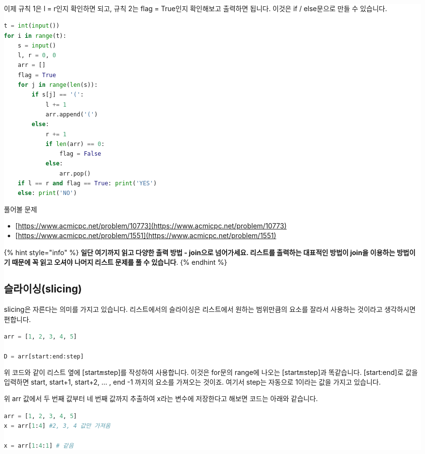 ```python
```

이제 규칙 1은 l = r인지 확인하면 되고,  규칙 2는 flag = True인지 확인해보고 출력하면 됩니다. 이것은 if / else문으로 만들 수 있습니다.

```python
t = int(input())
for i in range(t):
    s = input()
    l, r = 0, 0
    arr = []
    flag = True
    for j in range(len(s)):
        if s[j] == '(':
            l += 1
            arr.append('(')
        else:
            r += 1
            if len(arr) == 0:
                flag = False
            else:
                arr.pop()
    if l == r and flag == True: print('YES')
    else: print('NO')
```

풀어볼 문제

* [https://www.acmicpc.net/problem/10773](https://www.acmicpc.net/problem/10773)
* [https://www.acmicpc.net/problem/1551](https://www.acmicpc.net/problem/1551)





{% hint style="info" %}
**일단 여기까지 읽고 다양한 출력 방법 - join으로 넘어가세요. 리스트를 출력하는 대표적인 방법이 join을 이용하는 방법이기 때문에 꼭 읽고 오셔야 나머지 리스트 문제를 풀 수 있습니다**.
{% endhint %}

## 슬라이싱\(slicing\)

slicing은 자른다는 의미를 가지고 있습니다. 리스트에서의 슬라이싱은 리스트에서 원하는 범위만큼의 요소를 잘라서 사용하는 것이라고 생각하시면 편합니다.

```python
arr = [1, 2, 3, 4, 5]

D = arr[start:end:step]
```

위 코드와 같이 리스트 옆에 \[start:end:step\]를 작성하여 사용합니다. 이것은 for문의 range에 나오는 \[start:end:step\]과 똑같습니다. \[start:end\]로 값을 입력하면 start, start+1, start+2, ... , end -1 까지의 요소를 가져오는 것이죠. 여기서 step는 자동으로 1이라는 값을 가지고 있습니다.

위 arr 값에서 두 번째 값부터 네 번째 값까지 추출하여 x라는 변수에 저장한다고 해보면 코드는 아래와 같습니다.

```python
arr = [1, 2, 3, 4, 5]
x = arr[1:4] #2, 3, 4 값만 가져옴

x = arr[1:4:1] # 같음
```
